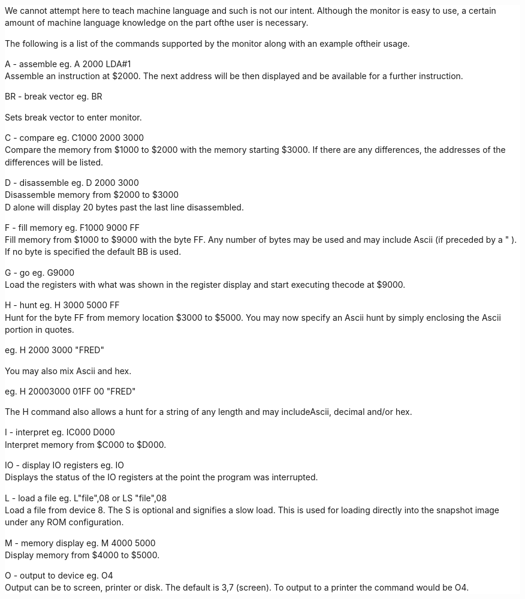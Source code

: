 We cannot attempt here to teach machine language and such is not our intent. Although the monitor is easy to use, a certain amount of machine language knowledge on the part ofthe user is necessary.

The following is a list of the commands supported by the monitor along with an example oftheir usage.

A - assemble eg. A 2000 LDA#1  
Assemble an instruction at $2000. The next address will be then displayed and be available for a further instruction.

BR - break vector eg. BR

Sets break vector to enter monitor.

C - compare eg. C1000 2000 3000  
Compare the memory from $1000 to $2000 with the memory starting $3000. If there are any differences, the addresses of the differences will be listed.


D - disassemble eg. D 2000 3000  
Disassemble memory from $2000 to $3000  
D alone will display 20 bytes past the last line disassembled.

F - fill memory eg. F1000 9000 FF  
Fill memory from $1000 to $9000 with the byte FF. Any number of bytes may be used and may include Ascii (if preceded by a " ). If no byte is specified the default BB is used.

G - go eg. G9000  
Load the registers with what was shown in the register display and start executing thecode at $9000.


H - hunt eg. H 3000 5000 FF  
Hunt for the byte FF from memory location $3000 to $5000. You may now specify an Ascii hunt by simply enclosing the Ascii portion in quotes.

eg. H 2000 3000 "FRED"

You may also mix Ascii and hex.

eg. H 20003000 01FF 00 "FRED"

The H command also allows a hunt for a string of any length and may includeAscii, decimal and/or hex.

I - interpret eg. IC000 D000  
Interpret memory from $C000 to $D000.

IO - display IO registers eg. IO  
Displays the status of the IO registers at the point the program was interrupted.

L - load a file eg. L"file",08 or LS "file",08  
Load a file from device 8. The S is optional and signifies a slow load. This is used for loading directly into the snapshot image under any ROM configuration.

M - memory display eg. M 4000 5000  
Display memory from $4000 to $5000.

O - output to device eg. O4  
Output can be to screen, printer or disk. The default is 3,7 (screen). To output to a printer the command would be O4.
